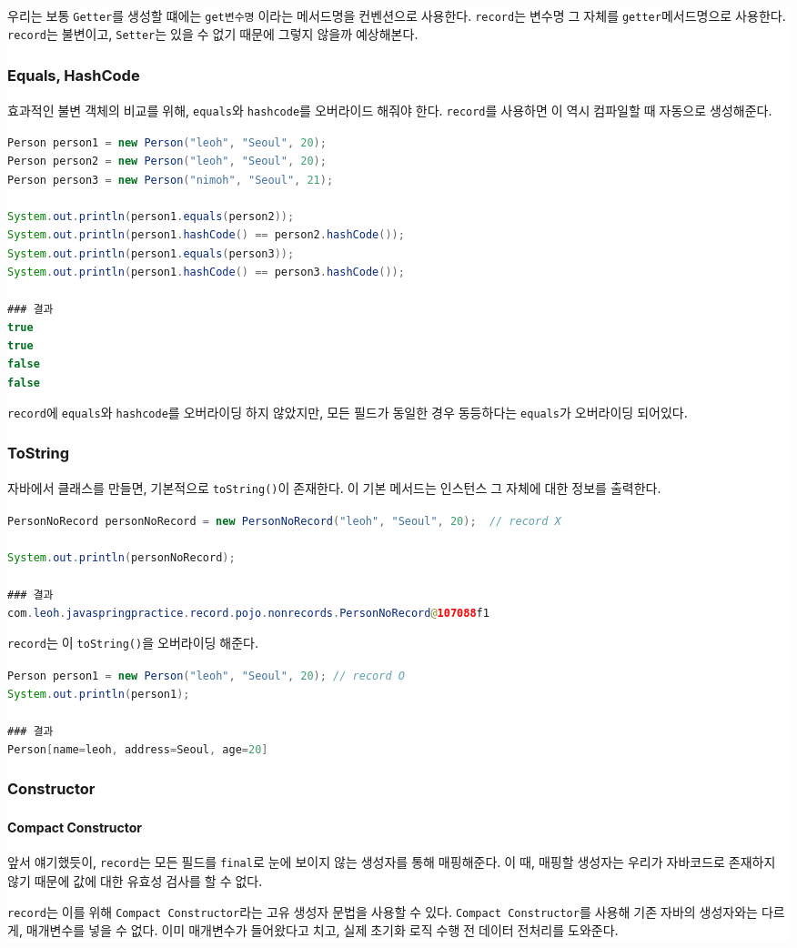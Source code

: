 우리는 보통  `Getter`를 생성할 떄에는 `get변수명` 이라는 메서드명을 컨벤션으로 사용한다. `record`는 변수명 그 자체를 `getter`메서드명으로 사용한다. `record`는 불변이고, `Setter`는 있을 수 없기 때문에 그렇지 않을까 예상해본다.

### Equals, HashCode
효과적인 불변 객체의 비교를 위해, `equals`와 `hashcode`를 오버라이드 해줘야 한다. `record`를 사용하면 이 역시 컴파일할 때 자동으로 생성해준다.

```java
Person person1 = new Person("leoh", "Seoul", 20);  
Person person2 = new Person("leoh", "Seoul", 20);  
Person person3 = new Person("nimoh", "Seoul", 21);  
  
System.out.println(person1.equals(person2));
System.out.println(person1.hashCode() == person2.hashCode()); 
System.out.println(person1.equals(person3));
System.out.println(person1.hashCode() == person3.hashCode());

### 결과
true
true
false
false
```

`record`에 `equals`와 `hashcode`를 오버라이딩 하지 않았지만, 모든 필드가 동일한 경우 동등하다는 `equals`가 오버라이딩 되어있다.

### ToString
자바에서 클래스를 만들면, 기본적으로 `toString()`이 존재한다. 이 기본 메서드는 인스턴스 그 자체에 대한 정보를 출력한다. 

```java
PersonNoRecord personNoRecord = new PersonNoRecord("leoh", "Seoul", 20);  // record X
  
System.out.println(personNoRecord);

### 결과
com.leoh.javaspringpractice.record.pojo.nonrecords.PersonNoRecord@107088f1
```

`record`는 이 `toString()`을 오버라이딩 해준다.
``` java
Person person1 = new Person("leoh", "Seoul", 20); // record O
System.out.println(person1);

### 결과
Person[name=leoh, address=Seoul, age=20]
```

### Constructor
#### Compact Constructor
앞서 얘기했듯이, `record`는 모든 필드를 `final`로 눈에 보이지 않는 생성자를 통해 매핑해준다. 이 때, 매핑할 생성자는 우리가 자바코드로 존재하지 않기 때문에 값에 대한 유효성 검사를 할 수 없다.

`record`는 이를 위해 `Compact Constructor`라는 고유 생성자 문법을 사용할 수 있다. `Compact Constructor`를 사용해
기존 자바의 생성자와는 다르게, 매개변수를 넣을 수 없다. 이미 매개변수가 들어왔다고 치고, 실제 초기화 로직 수행 전 데이터 전처리를 도와준다.
